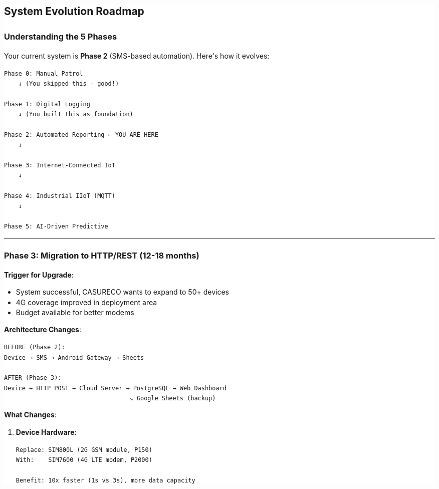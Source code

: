 
## System Evolution Roadmap

### Understanding the 5 Phases

Your current system is **Phase 2** (SMS-based automation). Here's how it evolves:

```
Phase 0: Manual Patrol
    ↓ (You skipped this - good!)
    
Phase 1: Digital Logging
    ↓ (You built this as foundation)
    
Phase 2: Automated Reporting ← YOU ARE HERE
    ↓
    
Phase 3: Internet-Connected IoT
    ↓
    
Phase 4: Industrial IIoT (MQTT)
    ↓
    
Phase 5: AI-Driven Predictive
```

---

### Phase 3: Migration to HTTP/REST (12-18 months)

**Trigger for Upgrade**: 
- System successful, CASURECO wants to expand to 50+ devices
- 4G coverage improved in deployment area
- Budget available for better modems

**Architecture Changes**:

```
BEFORE (Phase 2):
Device → SMS → Android Gateway → Sheets

AFTER (Phase 3):
Device → HTTP POST → Cloud Server → PostgreSQL → Web Dashboard
                                   ↘ Google Sheets (backup)
```

**What Changes**:

1. **Device Hardware**:
   ```
   Replace: SIM800L (2G GSM module, ₱150)
   With:    SIM7600 (4G LTE modem, ₱2000)
   
   Benefit: 10x faster (1s vs 3s), more data capacity
   ```
